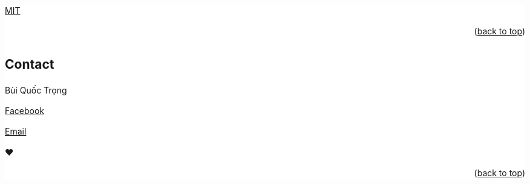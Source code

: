 [MIT](https://choosealicense.com/licenses/mit/)

<p align="right">(<a href="#top">back to top</a>)</p>



## Contact

Bùi Quốc Trọng

[Facebook](https://www.facebook.com/BQTrong/)

[Email](buiquoctrong110500@gmail.com)

♥

<p align="right">(<a href="#top">back to top</a>)</p>
